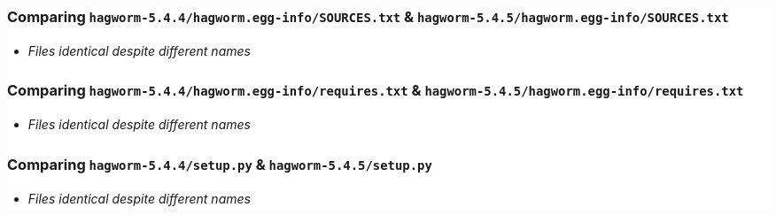 ### Comparing `hagworm-5.4.4/hagworm.egg-info/SOURCES.txt` & `hagworm-5.4.5/hagworm.egg-info/SOURCES.txt`

 * *Files identical despite different names*

### Comparing `hagworm-5.4.4/hagworm.egg-info/requires.txt` & `hagworm-5.4.5/hagworm.egg-info/requires.txt`

 * *Files identical despite different names*

### Comparing `hagworm-5.4.4/setup.py` & `hagworm-5.4.5/setup.py`

 * *Files identical despite different names*

